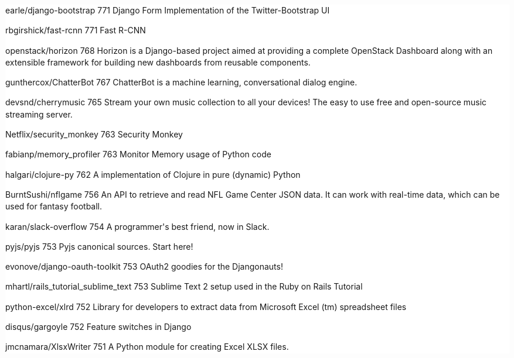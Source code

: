 
earle/django-bootstrap                     771
Django Form Implementation of the Twitter-Bootstrap UI


rbgirshick/fast-rcnn                       771
Fast R-CNN


openstack/horizon                          768
Horizon is a Django-based project aimed at providing a complete OpenStack Dashboard along with an extensible framework for building new dashboards from reusable components.


gunthercox/ChatterBot                      767
ChatterBot is a machine learning, conversational dialog engine.


devsnd/cherrymusic                         765
Stream your own music collection to all your devices! The easy to use free and open-source music streaming server.


Netflix/security_monkey                    763
Security Monkey


fabianp/memory_profiler                    763
Monitor Memory usage of Python code


halgari/clojure-py                         762
A implementation of Clojure in pure (dynamic) Python


BurntSushi/nflgame                         756
An API to retrieve and read NFL Game Center JSON data. It can work with real-time data, which can be used for fantasy football.


karan/slack-overflow                       754
A programmer's best friend, now in Slack.


pyjs/pyjs                                  753
Pyjs canonical sources. Start here!


evonove/django-oauth-toolkit               753
OAuth2 goodies for the Djangonauts!


mhartl/rails_tutorial_sublime_text         753
Sublime Text 2 setup used in the Ruby on Rails Tutorial


python-excel/xlrd                          752
Library for developers to extract data from Microsoft Excel (tm) spreadsheet files


disqus/gargoyle                            752
Feature switches in Django


jmcnamara/XlsxWriter                       751
A Python module for creating Excel XLSX files.
